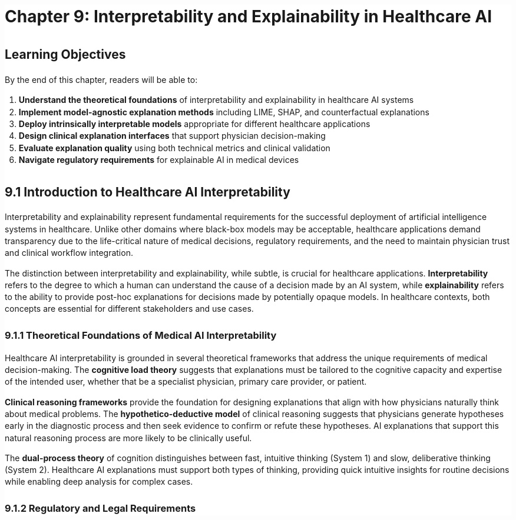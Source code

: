 # Chapter 9: Interpretability and Explainability in Healthcare AI

## Learning Objectives

By the end of this chapter, readers will be able to:

1. **Understand the theoretical foundations** of interpretability and explainability in healthcare AI systems
2. **Implement model-agnostic explanation methods** including LIME, SHAP, and counterfactual explanations
3. **Deploy intrinsically interpretable models** appropriate for different healthcare applications
4. **Design clinical explanation interfaces** that support physician decision-making
5. **Evaluate explanation quality** using both technical metrics and clinical validation
6. **Navigate regulatory requirements** for explainable AI in medical devices

## 9.1 Introduction to Healthcare AI Interpretability

Interpretability and explainability represent fundamental requirements for the successful deployment of artificial intelligence systems in healthcare. Unlike other domains where black-box models may be acceptable, healthcare applications demand transparency due to the life-critical nature of medical decisions, regulatory requirements, and the need to maintain physician trust and clinical workflow integration.

The distinction between interpretability and explainability, while subtle, is crucial for healthcare applications. **Interpretability** refers to the degree to which a human can understand the cause of a decision made by an AI system, while **explainability** refers to the ability to provide post-hoc explanations for decisions made by potentially opaque models. In healthcare contexts, both concepts are essential for different stakeholders and use cases.

### 9.1.1 Theoretical Foundations of Medical AI Interpretability

Healthcare AI interpretability is grounded in several theoretical frameworks that address the unique requirements of medical decision-making. The **cognitive load theory** suggests that explanations must be tailored to the cognitive capacity and expertise of the intended user, whether that be a specialist physician, primary care provider, or patient.

**Clinical reasoning frameworks** provide the foundation for designing explanations that align with how physicians naturally think about medical problems. The **hypothetico-deductive model** of clinical reasoning suggests that physicians generate hypotheses early in the diagnostic process and then seek evidence to confirm or refute these hypotheses. AI explanations that support this natural reasoning process are more likely to be clinically useful.

The **dual-process theory** of cognition distinguishes between fast, intuitive thinking (System 1) and slow, deliberative thinking (System 2). Healthcare AI explanations must support both types of thinking, providing quick intuitive insights for routine decisions while enabling deep analysis for complex cases.

### 9.1.2 Regulatory and Legal Requirements
